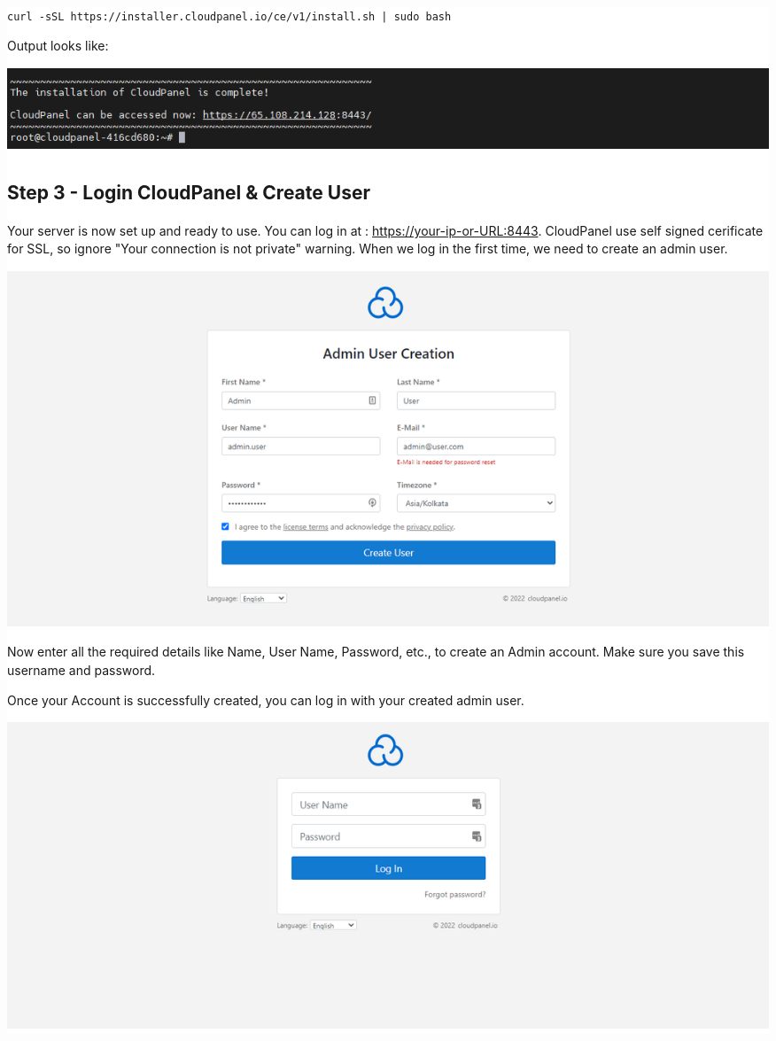 ```shell
curl -sSL https://installer.cloudpanel.io/ce/v1/install.sh | sudo bash
```

Output looks like:

![Cloudpanel Installed](images/cloudpanel-installed.png)

## Step 3 - Login CloudPanel & Create User

Your server is now set up and ready to use. You can log in at :
<https://your-ip-or-URL:8443>. CloudPanel use self signed cerificate for SSL, so ignore "Your connection is not private" warning. When we log in the first time, we need to create an admin user.

![Admin User Creation](images/admin-user-creation.png)

Now enter all the required details like Name, User Name, Password, etc., to create an Admin account. Make sure you save this username and password.

Once your Account is successfully created, you can log in with your created admin user.

![Login Page](images/login-page.png)

